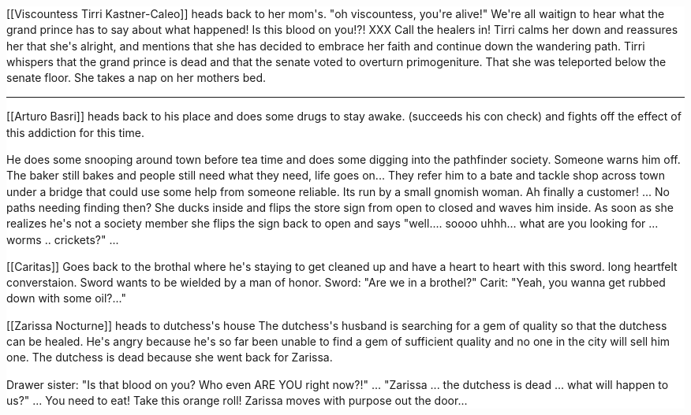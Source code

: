 [[Viscountess Tirri Kastner-Caleo]] heads back to her mom's.
"oh viscountess, you're alive!"  We're all waitign to hear what the grand prince has to say about what happened!  Is this blood on you!?!  XXX Call the healers in!  Tirri calms her down and reassures her that she's alright, and mentions that she has decided to embrace her faith and continue down the wandering path.   Tirri whispers that the grand prince is dead and that the senate voted to overturn primogeniture.  That she was teleported below the senate floor. She takes a nap on her mothers bed.  

---
[[Arturo Basri]] heads back to his place and does some drugs to stay awake.
(succeeds his con check) and fights off the effect of this addiction for this time.

He does some snooping around town before tea time and does some digging into the pathfinder society.  Someone warns him off.  The baker still bakes and people still need what they need, life goes on...   They refer him to a bate and tackle shop across town under a bridge that could use some help from someone reliable.   Its run by a small gnomish woman.  Ah finally a customer!
... No paths needing finding then?   She ducks inside and flips the store sign from open to closed and waves him inside.  As soon as she realizes he's not a society member she flips the sign back to open and says "well.... soooo uhhh... what are you looking for ... worms .. crickets?"
...  

[[Caritas]]
Goes back to the brothal where he's staying to get cleaned up and have a heart to heart with this sword.  long heartfelt converstaion.  Sword wants to be wielded by a man of honor. 
Sword:  "Are we in a brothel?"  Carit:  "Yeah, you wanna get rubbed down with some oil?..."
 

[[Zarissa Nocturne]] heads to dutchess's house
The dutchess's husband is searching for a gem of quality so that the dutchess can be healed.
He's angry because he's so far been unable to find a gem of sufficient quality and no one in the city will sell him one.  The dutchess is dead because she went back for Zarissa.

Drawer sister:  "Is that blood on you? Who even ARE YOU right now?!" ... "Zarissa ... the dutchess is dead ... what will happen to us?" ... You need to eat!  Take this orange roll!
Zarissa moves with purpose out the door...





